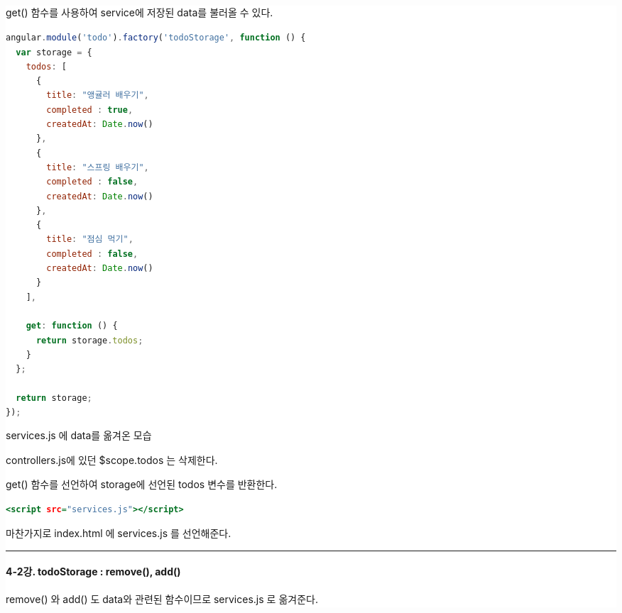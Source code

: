 get() 함수를 사용하여 service에 저장된 data를 불러올 수 있다.



```services.js
angular.module('todo').factory('todoStorage', function () {
  var storage = {
    todos: [
      {
        title: "앵귤러 배우기",
        completed : true,
        createdAt: Date.now()
      },
      {
        title: "스프링 배우기",
        completed : false,
        createdAt: Date.now()
      },
      {
        title: "점심 먹기",
        completed : false,
        createdAt: Date.now()
      }
    ],
      
    get: function () {
      return storage.todos;
    }
  };
  
  return storage;
});
```

services.js 에 data를 옮겨온 모습

controllers.js에 있던 $scope.todos 는 삭제한다.



get() 함수를 선언하여 storage에 선언된 todos 변수를 반환한다.



```index.html
<script src="services.js"></script>
```

마찬가지로 index.html 에 services.js 를 선언해준다.





---

#### 4-2강. todoStorage : remove(), add()

remove() 와 add() 도 data와 관련된 함수이므로 services.js 로 옮겨준다.
